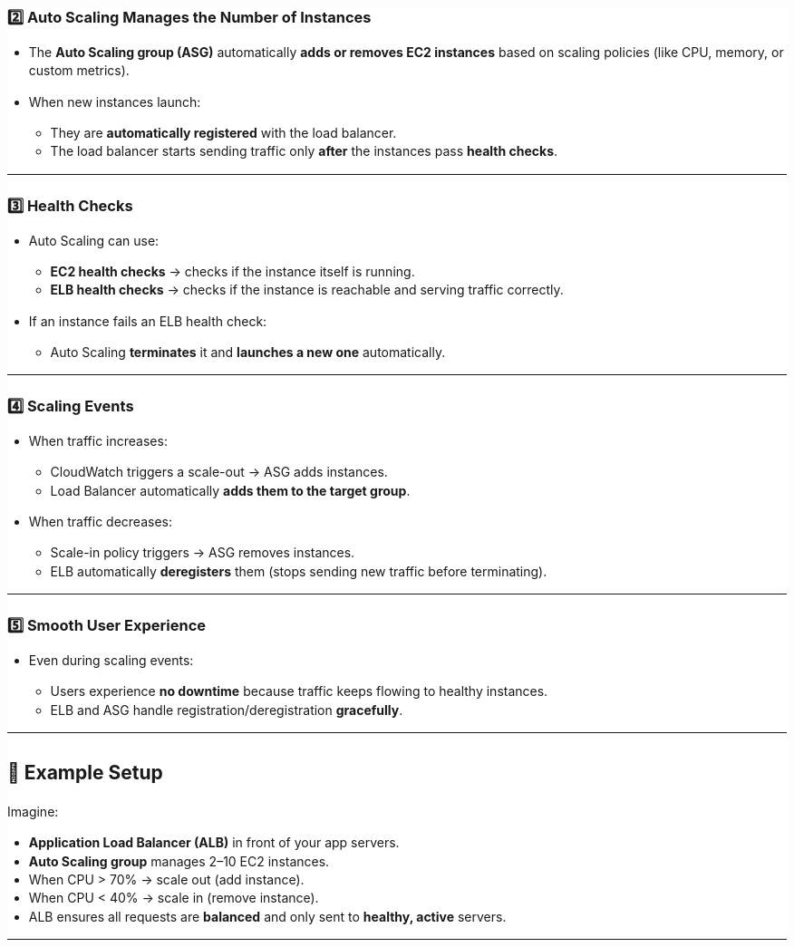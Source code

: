 
### **2️⃣ Auto Scaling Manages the Number of Instances**

* The **Auto Scaling group (ASG)** automatically **adds or removes EC2 instances** based on scaling policies (like CPU, memory, or custom metrics).
* When new instances launch:

  * They are **automatically registered** with the load balancer.
  * The load balancer starts sending traffic only **after** the instances pass **health checks**.

---

### **3️⃣ Health Checks**

* Auto Scaling can use:

  * **EC2 health checks** → checks if the instance itself is running.
  * **ELB health checks** → checks if the instance is reachable and serving traffic correctly.
* If an instance fails an ELB health check:

  * Auto Scaling **terminates** it and **launches a new one** automatically.

---

### **4️⃣ Scaling Events**

* When traffic increases:

  * CloudWatch triggers a scale-out → ASG adds instances.
  * Load Balancer automatically **adds them to the target group**.
* When traffic decreases:

  * Scale-in policy triggers → ASG removes instances.
  * ELB automatically **deregisters** them (stops sending new traffic before terminating).

---

### **5️⃣ Smooth User Experience**

* Even during scaling events:

  * Users experience **no downtime** because traffic keeps flowing to healthy instances.
  * ELB and ASG handle registration/deregistration **gracefully**.

---

## 🧩 **Example Setup**

Imagine:

* **Application Load Balancer (ALB)** in front of your app servers.
* **Auto Scaling group** manages 2–10 EC2 instances.
* When CPU > 70% → scale out (add instance).
* When CPU < 40% → scale in (remove instance).
* ALB ensures all requests are **balanced** and only sent to **healthy, active** servers.

---